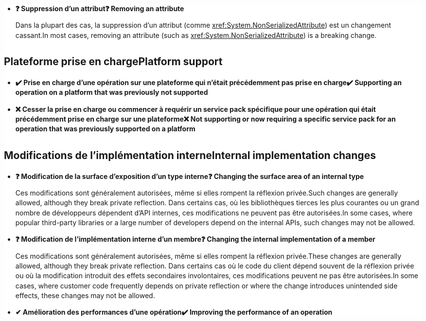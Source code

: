 - <span data-ttu-id="ed0cf-258">**❓ Suppression d’un attribut**</span><span class="sxs-lookup"><span data-stu-id="ed0cf-258">**❓ Removing an attribute**</span></span>

  <span data-ttu-id="ed0cf-259">Dans la plupart des cas, la suppression d’un attribut (comme <xref:System.NonSerializedAttribute>) est un changement cassant.</span><span class="sxs-lookup"><span data-stu-id="ed0cf-259">In most cases, removing an attribute (such as <xref:System.NonSerializedAttribute>) is a breaking change.</span></span>

## <a name="platform-support"></a><span data-ttu-id="ed0cf-260">Plateforme prise en charge</span><span class="sxs-lookup"><span data-stu-id="ed0cf-260">Platform support</span></span>

- <span data-ttu-id="ed0cf-261">**✔️ Prise en charge d’une opération sur une plateforme qui n’était précédemment pas prise en charge**</span><span class="sxs-lookup"><span data-stu-id="ed0cf-261">**✔️ Supporting an operation on a platform that was previously not supported**</span></span>

- <span data-ttu-id="ed0cf-262">**❌ Cesser la prise en charge ou commencer à requérir un service pack spécifique pour une opération qui était précédemment prise en charge sur une plateforme**</span><span class="sxs-lookup"><span data-stu-id="ed0cf-262">**❌ Not supporting or now requiring a specific service pack for an operation that was previously supported on a platform**</span></span>

## <a name="internal-implementation-changes"></a><span data-ttu-id="ed0cf-263">Modifications de l’implémentation interne</span><span class="sxs-lookup"><span data-stu-id="ed0cf-263">Internal implementation changes</span></span>

- <span data-ttu-id="ed0cf-264">**❓ Modification de la surface d’exposition d’un type interne**</span><span class="sxs-lookup"><span data-stu-id="ed0cf-264">**❓ Changing the surface area of an internal type**</span></span>

   <span data-ttu-id="ed0cf-265">Ces modifications sont généralement autorisées, même si elles rompent la réflexion privée.</span><span class="sxs-lookup"><span data-stu-id="ed0cf-265">Such changes are generally allowed, although they break private reflection.</span></span> <span data-ttu-id="ed0cf-266">Dans certains cas, où les bibliothèques tierces les plus courantes ou un grand nombre de développeurs dépendent d’API internes, ces modifications ne peuvent pas être autorisées.</span><span class="sxs-lookup"><span data-stu-id="ed0cf-266">In some cases, where popular third-party libraries or a large number of developers depend on the internal APIs, such changes may not be allowed.</span></span>

- <span data-ttu-id="ed0cf-267">**❓ Modification de l’implémentation interne d’un membre**</span><span class="sxs-lookup"><span data-stu-id="ed0cf-267">**❓ Changing the internal implementation of a member**</span></span>

  <span data-ttu-id="ed0cf-268">Ces modifications sont généralement autorisées, même si elles rompent la réflexion privée.</span><span class="sxs-lookup"><span data-stu-id="ed0cf-268">These changes are generally allowed, although they break private reflection.</span></span> <span data-ttu-id="ed0cf-269">Dans certains cas où le code du client dépend souvent de la réflexion privée ou où la modification introduit des effets secondaires involontaires, ces modifications peuvent ne pas être autorisées.</span><span class="sxs-lookup"><span data-stu-id="ed0cf-269">In some cases, where customer code frequently depends on private reflection or where the change introduces unintended side effects, these changes may not be allowed.</span></span>

- <span data-ttu-id="ed0cf-270">**✔ Amélioration des performances d’une opération**</span><span class="sxs-lookup"><span data-stu-id="ed0cf-270">**✔️ Improving the performance of an operation**</span></span>
